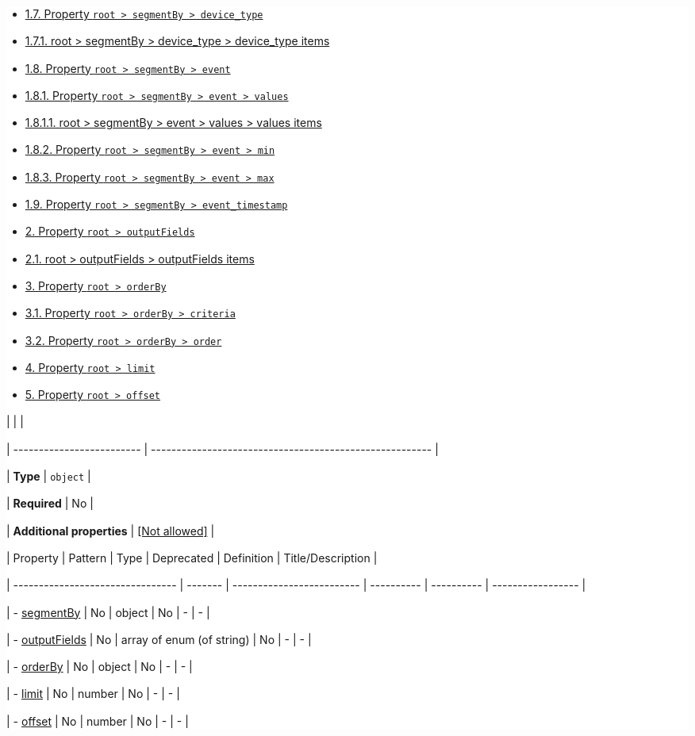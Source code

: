 - [1.7. Property `root > segmentBy > device_type`](#segmentBy_device_type)

- [1.7.1. root > segmentBy > device_type > device_type items](#autogenerated_heading_9)

- [1.8. Property `root > segmentBy > event`](#segmentBy_event)

- [1.8.1. Property `root > segmentBy > event > values`](#segmentBy_event_values)

- [1.8.1.1. root > segmentBy > event > values > values items](#autogenerated_heading_10)

- [1.8.2. Property `root > segmentBy > event > min`](#segmentBy_event_min)

- [1.8.3. Property `root > segmentBy > event > max`](#segmentBy_event_max)

- [1.9. Property `root > segmentBy > event_timestamp`](#segmentBy_event_timestamp)

- [2. Property `root > outputFields`](#outputFields)

- [2.1. root > outputFields > outputFields items](#autogenerated_heading_11)

- [3. Property `root > orderBy`](#orderBy)

- [3.1. Property `root > orderBy > criteria`](#orderBy_criteria)

- [3.2. Property `root > orderBy > order`](#orderBy_order)

- [4. Property `root > limit`](#limit)

- [5. Property `root > offset`](#offset)

  

| | |

| ------------------------- | ------------------------------------------------------- |

| **Type** | `object` |

| **Required** | No |

| **Additional properties** | [[Not allowed]](# "Additional Properties not allowed.") |

  

| Property | Pattern | Type | Deprecated | Definition | Title/Description |

| -------------------------------- | ------- | ------------------------- | ---------- | ---------- | ----------------- |

| - [segmentBy](#segmentBy ) | No | object | No | - | - |

| - [outputFields](#outputFields ) | No | array of enum (of string) | No | - | - |

| - [orderBy](#orderBy ) | No | object | No | - | - |

| - [limit](#limit ) | No | number | No | - | - |

| - [offset](#offset ) | No | number | No | - | - |

  
